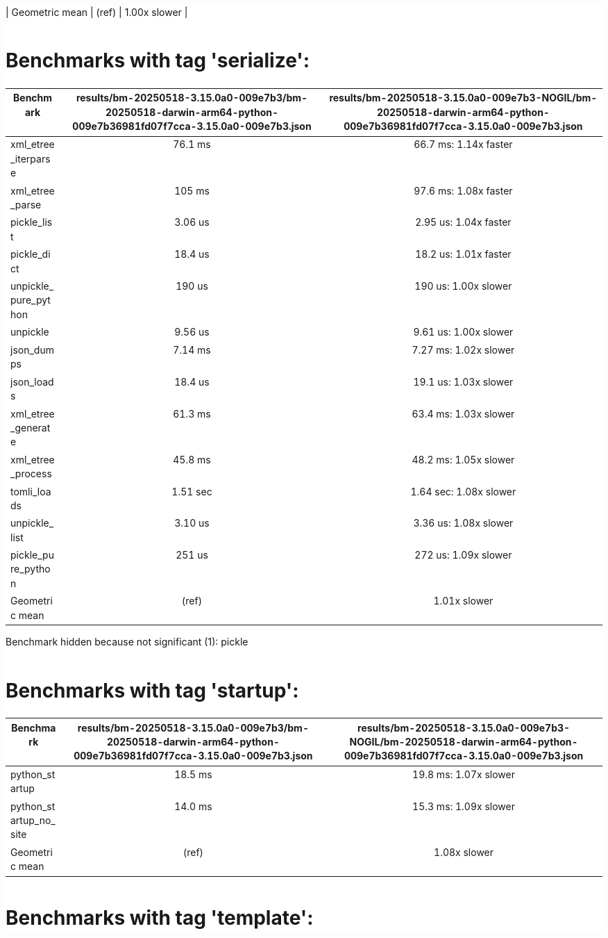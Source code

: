 | Geometric mean | (ref)                                                                                                           | 1.00x slower                                                                                                          |

Benchmarks with tag 'serialize':
================================

| Benchmark            | results/bm-20250518-3.15.0a0-009e7b3/bm-20250518-darwin-arm64-python-009e7b36981fd07f7cca-3.15.0a0-009e7b3.json | results/bm-20250518-3.15.0a0-009e7b3-NOGIL/bm-20250518-darwin-arm64-python-009e7b36981fd07f7cca-3.15.0a0-009e7b3.json |
|----------------------|:---------------------------------------------------------------------------------------------------------------:|:---------------------------------------------------------------------------------------------------------------------:|
| xml_etree_iterparse  | 76.1 ms                                                                                                         | 66.7 ms: 1.14x faster                                                                                                 |
| xml_etree_parse      | 105 ms                                                                                                          | 97.6 ms: 1.08x faster                                                                                                 |
| pickle_list          | 3.06 us                                                                                                         | 2.95 us: 1.04x faster                                                                                                 |
| pickle_dict          | 18.4 us                                                                                                         | 18.2 us: 1.01x faster                                                                                                 |
| unpickle_pure_python | 190 us                                                                                                          | 190 us: 1.00x slower                                                                                                  |
| unpickle             | 9.56 us                                                                                                         | 9.61 us: 1.00x slower                                                                                                 |
| json_dumps           | 7.14 ms                                                                                                         | 7.27 ms: 1.02x slower                                                                                                 |
| json_loads           | 18.4 us                                                                                                         | 19.1 us: 1.03x slower                                                                                                 |
| xml_etree_generate   | 61.3 ms                                                                                                         | 63.4 ms: 1.03x slower                                                                                                 |
| xml_etree_process    | 45.8 ms                                                                                                         | 48.2 ms: 1.05x slower                                                                                                 |
| tomli_loads          | 1.51 sec                                                                                                        | 1.64 sec: 1.08x slower                                                                                                |
| unpickle_list        | 3.10 us                                                                                                         | 3.36 us: 1.08x slower                                                                                                 |
| pickle_pure_python   | 251 us                                                                                                          | 272 us: 1.09x slower                                                                                                  |
| Geometric mean       | (ref)                                                                                                           | 1.01x slower                                                                                                          |

Benchmark hidden because not significant (1): pickle

Benchmarks with tag 'startup':
==============================

| Benchmark              | results/bm-20250518-3.15.0a0-009e7b3/bm-20250518-darwin-arm64-python-009e7b36981fd07f7cca-3.15.0a0-009e7b3.json | results/bm-20250518-3.15.0a0-009e7b3-NOGIL/bm-20250518-darwin-arm64-python-009e7b36981fd07f7cca-3.15.0a0-009e7b3.json |
|------------------------|:---------------------------------------------------------------------------------------------------------------:|:---------------------------------------------------------------------------------------------------------------------:|
| python_startup         | 18.5 ms                                                                                                         | 19.8 ms: 1.07x slower                                                                                                 |
| python_startup_no_site | 14.0 ms                                                                                                         | 15.3 ms: 1.09x slower                                                                                                 |
| Geometric mean         | (ref)                                                                                                           | 1.08x slower                                                                                                          |

Benchmarks with tag 'template':
===============================
